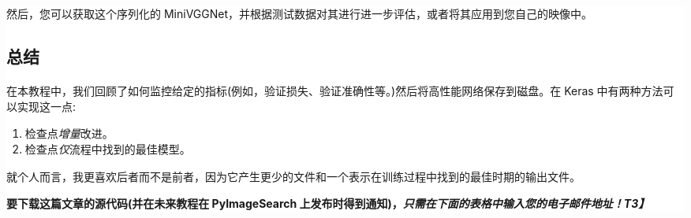 然后，您可以获取这个序列化的 MiniVGGNet，并根据测试数据对其进行进一步评估，或者将其应用到您自己的映像中。

## **总结**

在本教程中，我们回顾了如何监控给定的指标(例如，验证损失、验证准确性等。)然后将高性能网络保存到磁盘。在 Keras 中有两种方法可以实现这一点:

1.  检查点*增量*改进。
2.  检查点*仅*流程中找到的最佳模型。

就个人而言，我更喜欢后者而不是前者，因为它产生更少的文件和一个表示在训练过程中找到的最佳时期的输出文件。

**要下载这篇文章的源代码(并在未来教程在 PyImageSearch 上发布时得到通知)，*只需在下面的表格中输入您的电子邮件地址！*T3】****
